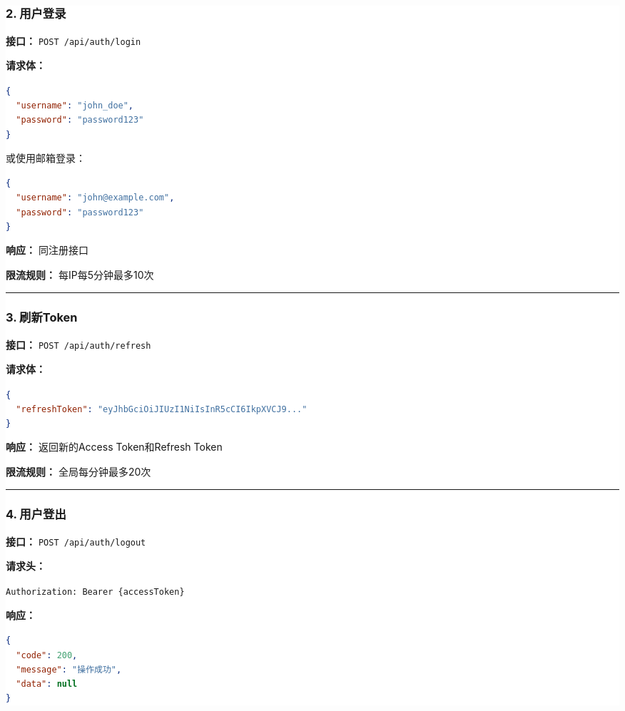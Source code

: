 
### 2. 用户登录
**接口：** `POST /api/auth/login`

**请求体：**
```json
{
  "username": "john_doe",
  "password": "password123"
}
```

或使用邮箱登录：
```json
{
  "username": "john@example.com",
  "password": "password123"
}
```

**响应：** 同注册接口

**限流规则：** 每IP每5分钟最多10次

---

### 3. 刷新Token
**接口：** `POST /api/auth/refresh`

**请求体：**
```json
{
  "refreshToken": "eyJhbGciOiJIUzI1NiIsInR5cCI6IkpXVCJ9..."
}
```

**响应：** 返回新的Access Token和Refresh Token

**限流规则：** 全局每分钟最多20次

---

### 4. 用户登出
**接口：** `POST /api/auth/logout`

**请求头：**
```
Authorization: Bearer {accessToken}
```

**响应：**
```json
{
  "code": 200,
  "message": "操作成功",
  "data": null
}
```

